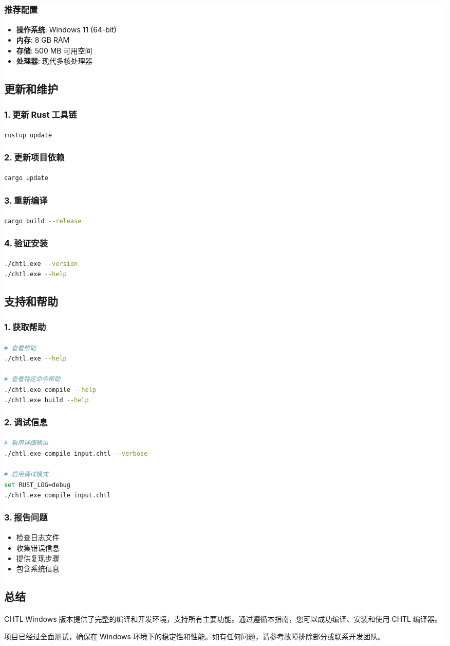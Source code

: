 ### 推荐配置
- **操作系统**: Windows 11 (64-bit)
- **内存**: 8 GB RAM
- **存储**: 500 MB 可用空间
- **处理器**: 现代多核处理器

## 更新和维护

### 1. 更新 Rust 工具链
```bash
rustup update
```

### 2. 更新项目依赖
```bash
cargo update
```

### 3. 重新编译
```bash
cargo build --release
```

### 4. 验证安装
```bash
./chtl.exe --version
./chtl.exe --help
```

## 支持和帮助

### 1. 获取帮助
```bash
# 查看帮助
./chtl.exe --help

# 查看特定命令帮助
./chtl.exe compile --help
./chtl.exe build --help
```

### 2. 调试信息
```bash
# 启用详细输出
./chtl.exe compile input.chtl --verbose

# 启用调试模式
set RUST_LOG=debug
./chtl.exe compile input.chtl
```

### 3. 报告问题
- 检查日志文件
- 收集错误信息
- 提供复现步骤
- 包含系统信息

## 总结

CHTL Windows 版本提供了完整的编译和开发环境，支持所有主要功能。通过遵循本指南，您可以成功编译、安装和使用 CHTL 编译器。

项目已经过全面测试，确保在 Windows 环境下的稳定性和性能。如有任何问题，请参考故障排除部分或联系开发团队。